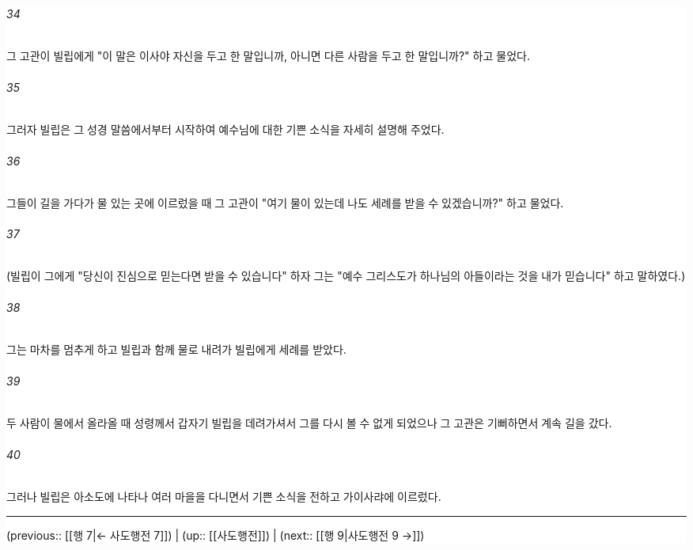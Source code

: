 ###### 34 

그 고관이 빌립에게 "이 말은 이사야 자신을 두고 한 말입니까, 아니면 다른 사람을 두고 한 말입니까?" 하고 물었다. 



###### 35 

그러자 빌립은 그 성경 말씀에서부터 시작하여 예수님에 대한 기쁜 소식을 자세히 설명해 주었다. 



###### 36 

그들이 길을 가다가 물 있는 곳에 이르렀을 때 그 고관이 "여기 물이 있는데 나도 세례를 받을 수 있겠습니까?" 하고 물었다. 



###### 37 

(빌립이 그에게 "당신이 진심으로 믿는다면 받을 수 있습니다" 하자 그는 "예수 그리스도가 하나님의 아들이라는 것을 내가 믿습니다" 하고 말하였다.) 



###### 38 

그는 마차를 멈추게 하고 빌립과 함께 물로 내려가 빌립에게 세례를 받았다. 



###### 39 

두 사람이 물에서 올라올 때 성령께서 갑자기 빌립을 데려가셔서 그를 다시 볼 수 없게 되었으나 그 고관은 기뻐하면서 계속 길을 갔다. 



###### 40 

그러나 빌립은 아소도에 나타나 여러 마을을 다니면서 기쁜 소식을 전하고 가이사랴에 이르렀다.

***

(previous:: [[행 7|← 사도행전 7]]) | (up:: [[사도행전]]) | (next:: [[행 9|사도행전 9 →]])
